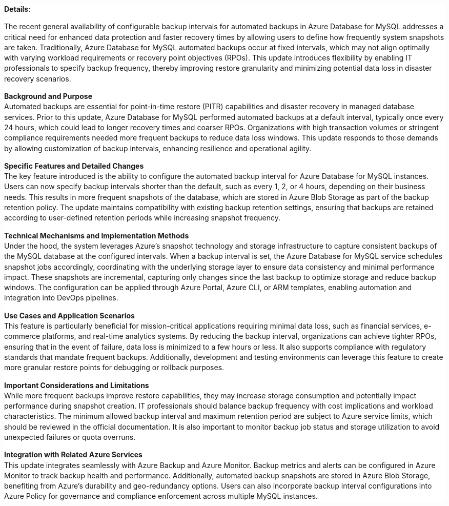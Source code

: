 **Details**:

The recent general availability of configurable backup intervals for automated backups in Azure Database for MySQL addresses a critical need for enhanced data protection and faster recovery times by allowing users to define how frequently system snapshots are taken. Traditionally, Azure Database for MySQL automated backups occur at fixed intervals, which may not align optimally with varying workload requirements or recovery point objectives (RPOs). This update introduces flexibility by enabling IT professionals to specify backup frequency, thereby improving restore granularity and minimizing potential data loss in disaster recovery scenarios.

**Background and Purpose**  
Automated backups are essential for point-in-time restore (PITR) capabilities and disaster recovery in managed database services. Prior to this update, Azure Database for MySQL performed automated backups at a default interval, typically once every 24 hours, which could lead to longer recovery times and coarser RPOs. Organizations with high transaction volumes or stringent compliance requirements needed more frequent backups to reduce data loss windows. This update responds to those demands by allowing customization of backup intervals, enhancing resilience and operational agility.

**Specific Features and Detailed Changes**  
The key feature introduced is the ability to configure the automated backup interval for Azure Database for MySQL instances. Users can now specify backup intervals shorter than the default, such as every 1, 2, or 4 hours, depending on their business needs. This results in more frequent snapshots of the database, which are stored in Azure Blob Storage as part of the backup retention policy. The update maintains compatibility with existing backup retention settings, ensuring that backups are retained according to user-defined retention periods while increasing snapshot frequency.

**Technical Mechanisms and Implementation Methods**  
Under the hood, the system leverages Azure’s snapshot technology and storage infrastructure to capture consistent backups of the MySQL database at the configured intervals. When a backup interval is set, the Azure Database for MySQL service schedules snapshot jobs accordingly, coordinating with the underlying storage layer to ensure data consistency and minimal performance impact. These snapshots are incremental, capturing only changes since the last backup to optimize storage and reduce backup windows. The configuration can be applied through Azure Portal, Azure CLI, or ARM templates, enabling automation and integration into DevOps pipelines.

**Use Cases and Application Scenarios**  
This feature is particularly beneficial for mission-critical applications requiring minimal data loss, such as financial services, e-commerce platforms, and real-time analytics systems. By reducing the backup interval, organizations can achieve tighter RPOs, ensuring that in the event of failure, data loss is minimized to a few hours or less. It also supports compliance with regulatory standards that mandate frequent backups. Additionally, development and testing environments can leverage this feature to create more granular restore points for debugging or rollback purposes.

**Important Considerations and Limitations**  
While more frequent backups improve restore capabilities, they may increase storage consumption and potentially impact performance during snapshot creation. IT professionals should balance backup frequency with cost implications and workload characteristics. The minimum allowed backup interval and maximum retention period are subject to Azure service limits, which should be reviewed in the official documentation. It is also important to monitor backup job status and storage utilization to avoid unexpected failures or quota overruns.

**Integration with Related Azure Services**  
This update integrates seamlessly with Azure Backup and Azure Monitor. Backup metrics and alerts can be configured in Azure Monitor to track backup health and performance. Additionally, automated backup snapshots are stored in Azure Blob Storage, benefiting from Azure’s durability and geo-redundancy options. Users can also incorporate backup interval configurations into Azure Policy for governance and compliance enforcement across multiple MySQL instances.
